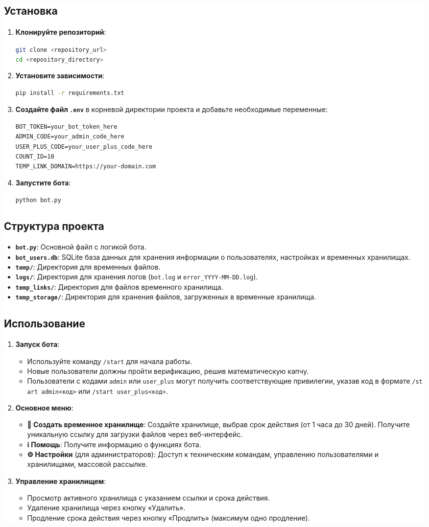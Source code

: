 ## Установка

1. **Клонируйте репозиторий**:
   ```bash
   git clone <repository_url>
   cd <repository_directory>
   ```

2. **Установите зависимости**:
   ```bash
   pip install -r requirements.txt
   ```

3. **Создайте файл `.env`** в корневой директории проекта и добавьте необходимые переменные:
   ```
   BOT_TOKEN=your_bot_token_here
   ADMIN_CODE=your_admin_code_here
   USER_PLUS_CODE=your_user_plus_code_here
   COUNT_ID=10
   TEMP_LINK_DOMAIN=https://your-domain.com
   ```

4. **Запустите бота**:
   ```bash
   python bot.py
   ```

## Структура проекта

- **`bot.py`**: Основной файл с логикой бота.
- **`bot_users.db`**: SQLite база данных для хранения информации о пользователях, настройках и временных хранилищах.
- **`temp/`**: Директория для временных файлов.
- **`logs/`**: Директория для хранения логов (`bot.log` и `error_YYYY-MM-DD.log`).
- **`temp_links/`**: Директория для файлов временного хранилища.
- **`temp_storage/`**: Директория для хранения файлов, загруженных в временные хранилища.

## Использование

1. **Запуск бота**:
   - Используйте команду `/start` для начала работы.
   - Новые пользователи должны пройти верификацию, решив математическую капчу.
   - Пользователи с кодами `admin` или `user_plus` могут получить соответствующие привилегии, указав код в формате `/start admin<код>` или `/start user_plus<код>`.

2. **Основное меню**:
   - **🔗 Создать временное хранилище**: Создайте хранилище, выбрав срок действия (от 1 часа до 30 дней). Получите уникальную ссылку для загрузки файлов через веб-интерфейс.
   - **ℹ️ Помощь**: Получите информацию о функциях бота.
   - **⚙️ Настройки** (для администраторов): Доступ к техническим командам, управлению пользователями и хранилищами, массовой рассылке.

3. **Управление хранилищем**:
   - Просмотр активного хранилища с указанием ссылки и срока действия.
   - Удаление хранилища через кнопку «Удалить».
   - Продление срока действия через кнопку «Продлить» (максимум одно продление).
